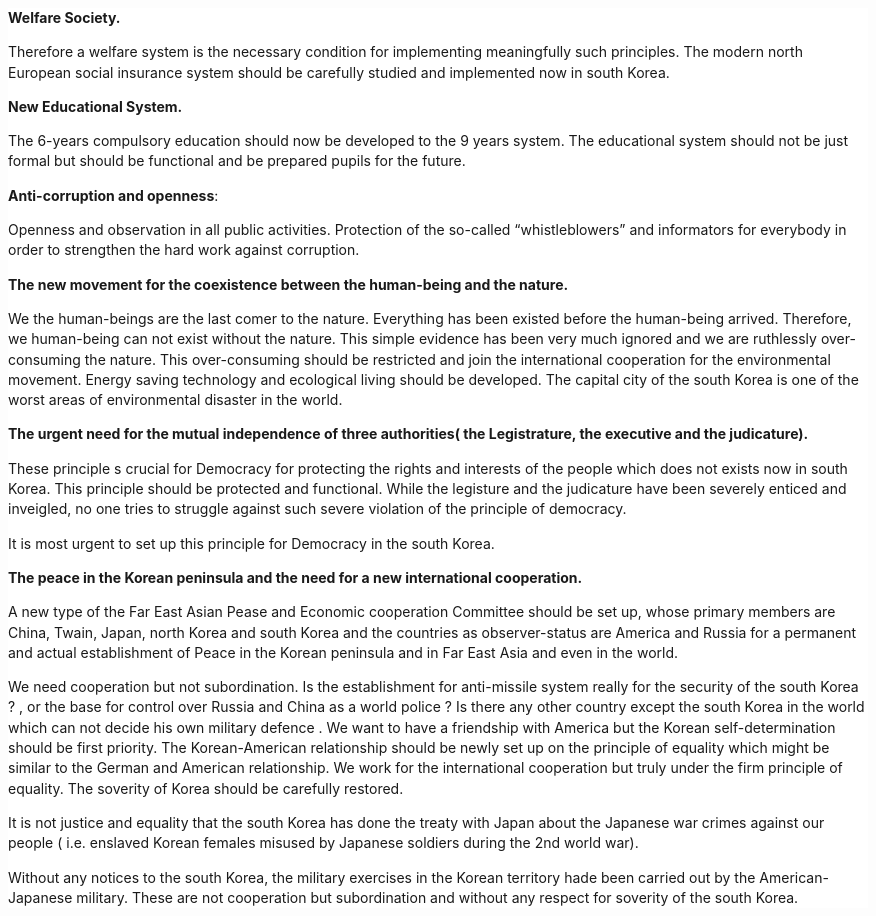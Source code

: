 **Welfare Society.**

Therefore a welfare system is the necessary condition for implementing meaningfully such principles. The modern north European social insurance system should be carefully studied and implemented now in south Korea.

**New Educational System.**

The 6-years compulsory education should now be developed to the 9 years system. The educational system should not be just formal but should be functional and be prepared pupils for the future.

**Anti-corruption and openness**:

Openness and observation in all public activities. Protection of the so-called “whistleblowers” and informators for everybody in order to strengthen the hard work against corruption.

**The new movement for the coexistence between the human-being and the nature.**

We the human-beings are the last comer to the nature. Everything has been existed before the human-being arrived. Therefore, we human-being can not exist without the nature. This simple evidence has been very much ignored and we are ruthlessly over-consuming the nature. This over-consuming should be restricted and join the international cooperation for the environmental movement. Energy saving technology and ecological living should be developed. The capital city of the south Korea is one of the worst areas of environmental disaster in the world.

**The urgent need for the mutual independence of three authorities( the Legistrature, the executive and the judicature).**

These principle s crucial for Democracy for protecting the rights and interests of the people which does not exists now in south Korea. This principle should be protected and functional. While the legisture and the judicature have been severely enticed and inveigled, no one tries to struggle against such severe violation of the principle of democracy.

It is most urgent to set up this principle for Democracy in the south Korea.

**The peace in the Korean peninsula and the need for a new international cooperation.**

A new type of the Far East Asian Pease and Economic cooperation Committee should be set up, whose primary members are China, Twain, Japan, north Korea and south Korea and the countries as observer-status are America and Russia for a permanent and actual establishment of Peace in the Korean peninsula and in Far East Asia and even in the world.

We need cooperation but not subordination. Is the establishment for anti-missile system really for the security of the south Korea ? , or the base for control over Russia and China as a world police ? Is there any other country except the south Korea in the world which can not decide his own military defence . We want to have a friendship with America but the Korean self-determination should be first priority. The Korean-American relationship should be newly set up on the principle of equality which might be similar to the German and American relationship. We work for the international cooperation but truly under the firm principle of equality. The soverity of Korea should be carefully restored.

It is not justice and equality that the south Korea has done the treaty with Japan about the Japanese war crimes against our people ( i.e. enslaved Korean females misused by Japanese soldiers during the 2nd world war).

Without any notices to the south Korea, the military exercises in the Korean territory hade been carried out by the American-Japanese military. These are not cooperation but subordination and without any respect for soverity of the south Korea.
